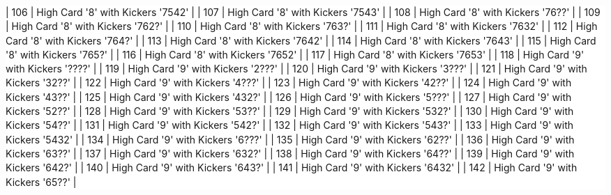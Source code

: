 |   106 | High Card '8' with Kickers '7542'                |
|   107 | High Card '8' with Kickers '7543'                |
|   108 | High Card '8' with Kickers '76??'                |
|   109 | High Card '8' with Kickers '762?'                |
|   110 | High Card '8' with Kickers '763?'                |
|   111 | High Card '8' with Kickers '7632'                |
|   112 | High Card '8' with Kickers '764?'                |
|   113 | High Card '8' with Kickers '7642'                |
|   114 | High Card '8' with Kickers '7643'                |
|   115 | High Card '8' with Kickers '765?'                |
|   116 | High Card '8' with Kickers '7652'                |
|   117 | High Card '8' with Kickers '7653'                |
|   118 | High Card '9' with Kickers '????'                |
|   119 | High Card '9' with Kickers '2???'                |
|   120 | High Card '9' with Kickers '3???'                |
|   121 | High Card '9' with Kickers '32??'                |
|   122 | High Card '9' with Kickers '4???'                |
|   123 | High Card '9' with Kickers '42??'                |
|   124 | High Card '9' with Kickers '43??'                |
|   125 | High Card '9' with Kickers '432?'                |
|   126 | High Card '9' with Kickers '5???'                |
|   127 | High Card '9' with Kickers '52??'                |
|   128 | High Card '9' with Kickers '53??'                |
|   129 | High Card '9' with Kickers '532?'                |
|   130 | High Card '9' with Kickers '54??'                |
|   131 | High Card '9' with Kickers '542?'                |
|   132 | High Card '9' with Kickers '543?'                |
|   133 | High Card '9' with Kickers '5432'                |
|   134 | High Card '9' with Kickers '6???'                |
|   135 | High Card '9' with Kickers '62??'                |
|   136 | High Card '9' with Kickers '63??'                |
|   137 | High Card '9' with Kickers '632?'                |
|   138 | High Card '9' with Kickers '64??'                |
|   139 | High Card '9' with Kickers '642?'                |
|   140 | High Card '9' with Kickers '643?'                |
|   141 | High Card '9' with Kickers '6432'                |
|   142 | High Card '9' with Kickers '65??'                |